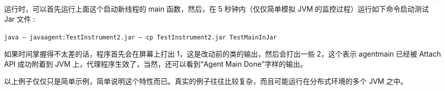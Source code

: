 运行时，可以首先运行上面这个启动新线程的 main 函数，然后，在 5 秒钟内（仅仅简单模拟 JVM 的监控过程）运行如下命令启动测试 Jar 文件 :

`java – javaagent:TestInstrument2.jar – cp TestInstrument2.jar TestMainInJar`

如果时间掌握得不太差的话，程序首先会在屏幕上打出 1，这是改动前的类的输出，然后会打出一些 2，这个表示 agentmain 已经被 Attach API 成功附着到 JVM 上，代理程序生效了，当然，还可以看到“Agent Main Done”字样的输出。

以上例子仅仅只是简单示例，简单说明这个特性而已。真实的例子往往比较复杂，而且可能运行在分布式环境的多个 JVM 之中。